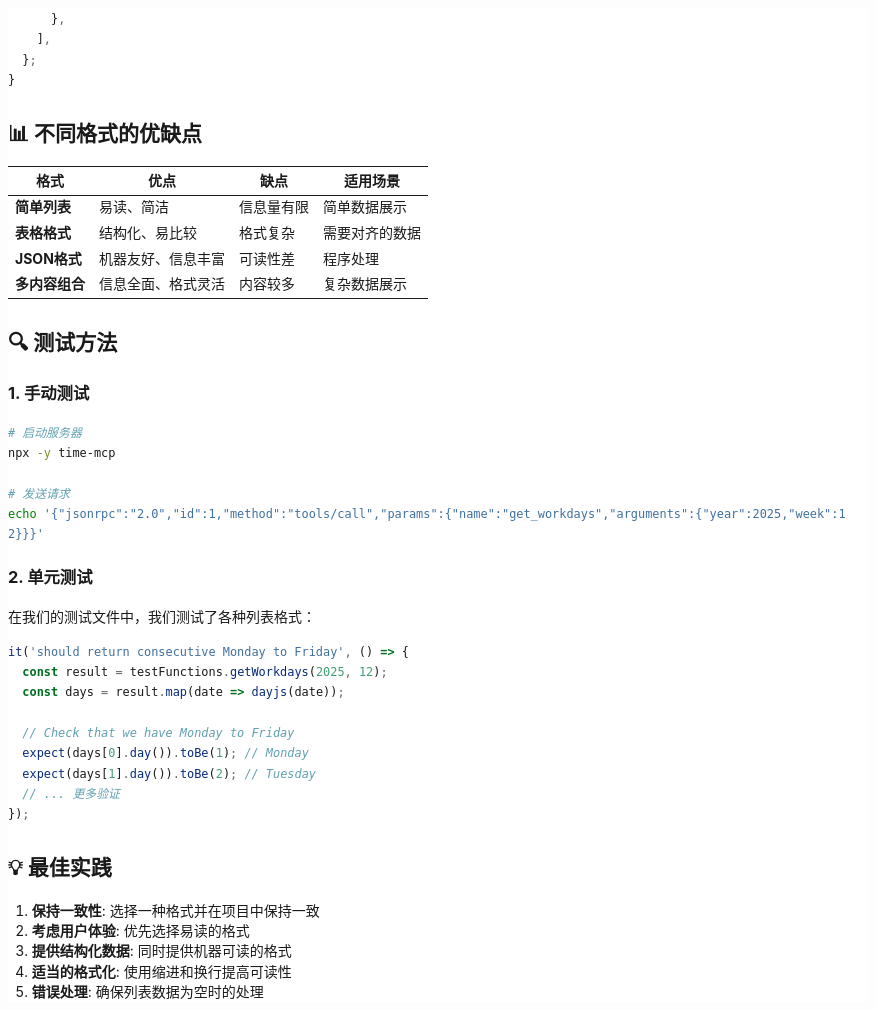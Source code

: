 ```javascript
      },
    ],
  };
}
```

## 📊 不同格式的优缺点

| 格式 | 优点 | 缺点 | 适用场景 |
|------|------|------|----------|
| **简单列表** | 易读、简洁 | 信息量有限 | 简单数据展示 |
| **表格格式** | 结构化、易比较 | 格式复杂 | 需要对齐的数据 |
| **JSON格式** | 机器友好、信息丰富 | 可读性差 | 程序处理 |
| **多内容组合** | 信息全面、格式灵活 | 内容较多 | 复杂数据展示 |

## 🔍 测试方法

### 1. 手动测试
```bash
# 启动服务器
npx -y time-mcp

# 发送请求
echo '{"jsonrpc":"2.0","id":1,"method":"tools/call","params":{"name":"get_workdays","arguments":{"year":2025,"week":12}}}'
```

### 2. 单元测试
在我们的测试文件中，我们测试了各种列表格式：

```javascript
it('should return consecutive Monday to Friday', () => {
  const result = testFunctions.getWorkdays(2025, 12);
  const days = result.map(date => dayjs(date));
  
  // Check that we have Monday to Friday
  expect(days[0].day()).toBe(1); // Monday
  expect(days[1].day()).toBe(2); // Tuesday
  // ... 更多验证
});
```

## 💡 最佳实践

1. **保持一致性**: 选择一种格式并在项目中保持一致
2. **考虑用户体验**: 优先选择易读的格式
3. **提供结构化数据**: 同时提供机器可读的格式
4. **适当的格式化**: 使用缩进和换行提高可读性
5. **错误处理**: 确保列表数据为空时的处理

